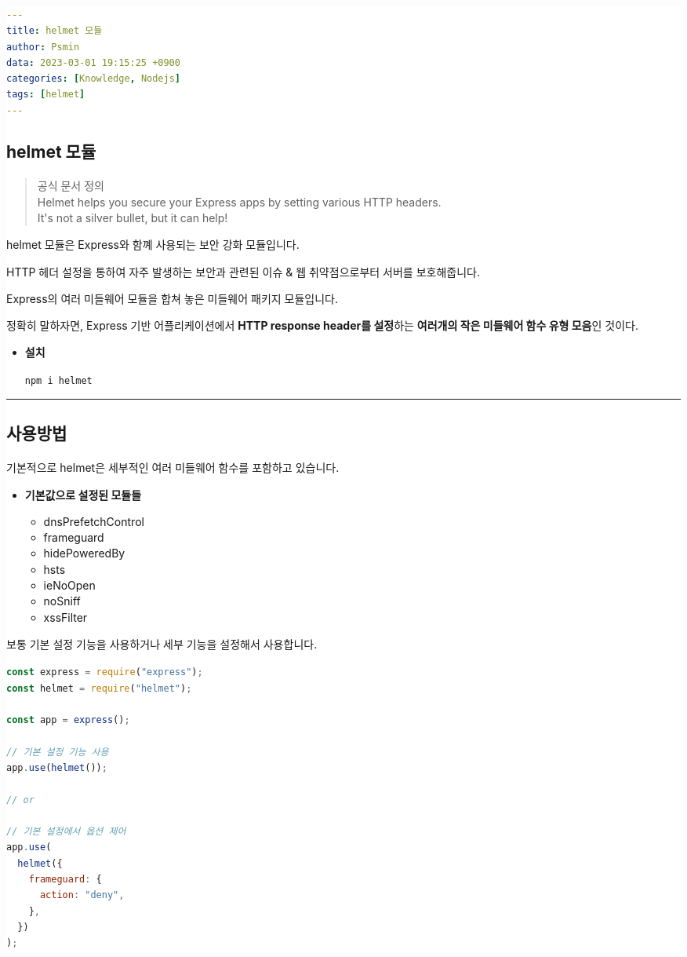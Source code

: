```yaml
---
title: helmet 모듈
author: Psmin
data: 2023-03-01 19:15:25 +0900
categories: [Knowledge, Nodejs]
tags: [helmet]
---
```


## helmet 모듈

> 공식 문서 정의  
> Helmet helps you secure your Express apps by setting various HTTP headers.  
> It's not a silver bullet, but it can help!

helmet 모듈은 Express와 함꼐 사용되는 보안 강화 모듈입니다.

HTTP 헤더 설정을 통하여 자주 발생하는 보안과 관련된 이슈 & 웹 취약점으로부터 서버를 보호해줍니다.

Express의 여러 미들웨어 모듈을 합쳐 놓은 미들웨어 패키지 모듈입니다.

정확히 말하자면, Express 기반 어플리케이션에서 **HTTP response header를 설정**하는 **여러개의 작은 미들웨어 함수 유형 모음**인 것이다.

- **설치**

  ```
  npm i helmet
  ```

---

## 사용방법

기본적으로 helmet은 세부적인 여러 미들웨어 함수를 포함하고 있습니다.

- **기본값으로 설정된 모듈들**

  - dnsPrefetchControl
  - frameguard
  - hidePoweredBy
  - hsts
  - ieNoOpen
  - noSniff
  - xssFilter

보통 기본 설정 기능을 사용하거나 세부 기능을 설정해서 사용합니다.

```js
const express = require("express");
const helmet = require("helmet");

const app = express();

// 기본 설정 기능 사용
app.use(helmet());

// or

// 기본 설정에서 옵션 제어
app.use(
  helmet({
    frameguard: {
      action: "deny",
    },
  })
);

```